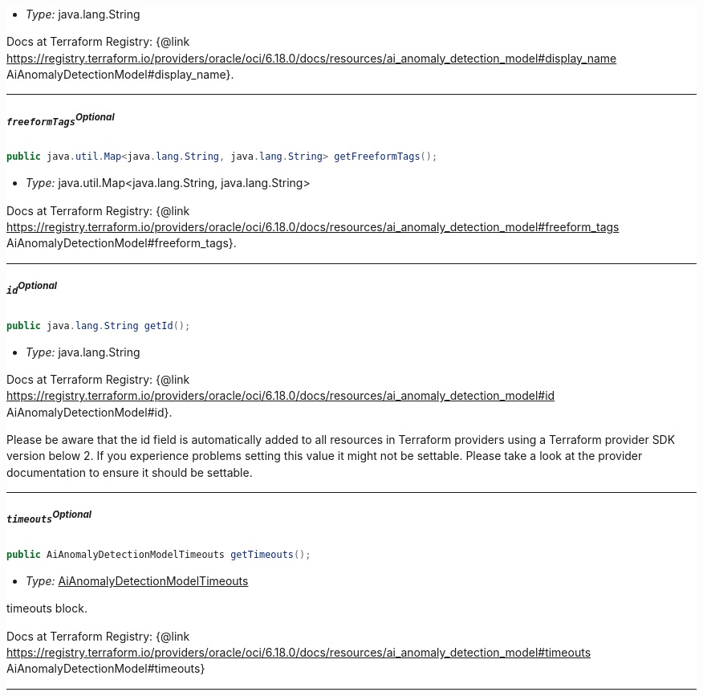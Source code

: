 - *Type:* java.lang.String

Docs at Terraform Registry: {@link https://registry.terraform.io/providers/oracle/oci/6.18.0/docs/resources/ai_anomaly_detection_model#display_name AiAnomalyDetectionModel#display_name}.

---

##### `freeformTags`<sup>Optional</sup> <a name="freeformTags" id="rhizo-co-terraform-provider-oci.aiAnomalyDetectionModel.AiAnomalyDetectionModelConfig.property.freeformTags"></a>

```java
public java.util.Map<java.lang.String, java.lang.String> getFreeformTags();
```

- *Type:* java.util.Map<java.lang.String, java.lang.String>

Docs at Terraform Registry: {@link https://registry.terraform.io/providers/oracle/oci/6.18.0/docs/resources/ai_anomaly_detection_model#freeform_tags AiAnomalyDetectionModel#freeform_tags}.

---

##### `id`<sup>Optional</sup> <a name="id" id="rhizo-co-terraform-provider-oci.aiAnomalyDetectionModel.AiAnomalyDetectionModelConfig.property.id"></a>

```java
public java.lang.String getId();
```

- *Type:* java.lang.String

Docs at Terraform Registry: {@link https://registry.terraform.io/providers/oracle/oci/6.18.0/docs/resources/ai_anomaly_detection_model#id AiAnomalyDetectionModel#id}.

Please be aware that the id field is automatically added to all resources in Terraform providers using a Terraform provider SDK version below 2.
If you experience problems setting this value it might not be settable. Please take a look at the provider documentation to ensure it should be settable.

---

##### `timeouts`<sup>Optional</sup> <a name="timeouts" id="rhizo-co-terraform-provider-oci.aiAnomalyDetectionModel.AiAnomalyDetectionModelConfig.property.timeouts"></a>

```java
public AiAnomalyDetectionModelTimeouts getTimeouts();
```

- *Type:* <a href="#rhizo-co-terraform-provider-oci.aiAnomalyDetectionModel.AiAnomalyDetectionModelTimeouts">AiAnomalyDetectionModelTimeouts</a>

timeouts block.

Docs at Terraform Registry: {@link https://registry.terraform.io/providers/oracle/oci/6.18.0/docs/resources/ai_anomaly_detection_model#timeouts AiAnomalyDetectionModel#timeouts}

---